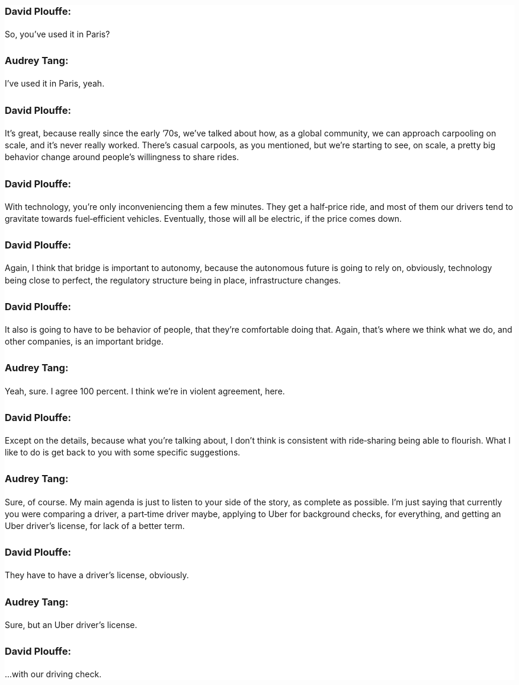 ### David Plouffe:
So, you’ve used it in Paris?

### Audrey Tang:
I’ve used it in Paris, yeah.

### David Plouffe:
It’s great, because really since the early ’70s, we’ve talked about how, as a global community, we can approach carpooling on scale, and it’s never really worked. There’s casual carpools, as you mentioned, but we’re starting to see, on scale, a pretty big behavior change around people’s willingness to share rides.

### David Plouffe:
With technology, you’re only inconveniencing them a few minutes. They get a half‑price ride, and most of them our drivers tend to gravitate towards fuel‑efficient vehicles. Eventually, those will all be electric, if the price comes down.

### David Plouffe:
Again, I think that bridge is important to autonomy, because the autonomous future is going to rely on, obviously, technology being close to perfect, the regulatory structure being in place, infrastructure changes.

### David Plouffe:
It also is going to have to be behavior of people, that they’re comfortable doing that. Again, that’s where we think what we do, and other companies, is an important bridge.

### Audrey Tang:
Yeah, sure. I agree 100 percent. I think we’re in violent agreement, here.

### David Plouffe:
Except on the details, because what you’re talking about, I don’t think is consistent with ride‑sharing being able to flourish. What I like to do is get back to you with some specific suggestions.

### Audrey Tang:
Sure, of course. My main agenda is just to listen to your side of the story, as complete as possible. I’m just saying that currently you were comparing a driver, a part‑time driver maybe, applying to Uber for background checks, for everything, and getting an Uber driver’s license, for lack of a better term.

### David Plouffe:
They have to have a driver’s license, obviously.

### Audrey Tang:
Sure, but an Uber driver’s license.

### David Plouffe:
...with our driving check.
